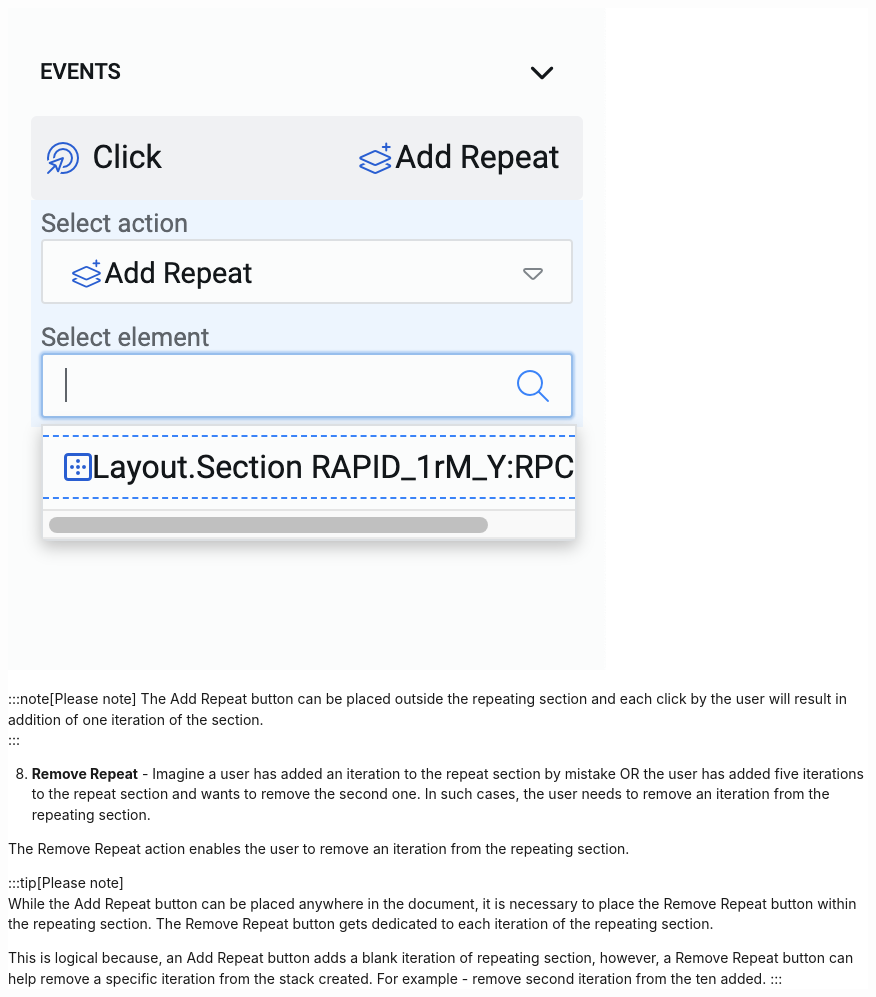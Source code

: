 ![Image showing add repeat action settings](<buttons 26.png>)  

:::note[Please note]
The Add Repeat button can be placed outside the repeating section and each click by the user will result in addition of one iteration of the section.  
:::

8. **Remove Repeat** - Imagine a user has added an iteration to the repeat section by mistake OR the user has added five iterations to the repeat section and wants to remove the second one. In such cases, the user needs to remove an iteration from the repeating section. 

The Remove Repeat action enables the user to remove an iteration from the repeating section. 

:::tip[Please note]  
While the Add Repeat button can be placed anywhere in the document, it is necessary to place the Remove Repeat button within the repeating section. The Remove Repeat button gets dedicated to each iteration of the repeating section.   

This is logical because, an Add Repeat button adds a blank iteration of repeating section, however, a Remove Repeat button can help remove a specific iteration from the stack created. For example - remove second iteration from the ten added. 
:::

